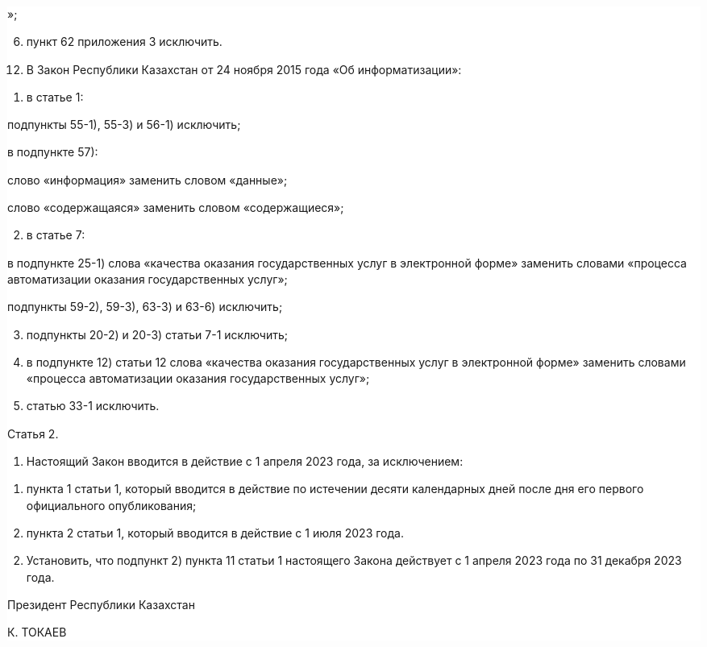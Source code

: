 »;

6) пункт 62 приложения 3 исключить.

12. В Закон Республики Казахстан от 24 ноября 2015 года  «Об информатизации»:

1) в статье 1:

подпункты 55-1), 55-3) и 56-1) исключить;

в подпункте 57):

слово «информация» заменить словом «данные»;

слово «содержащаяся» заменить словом «содержащиеся»;

2) в статье 7:

в подпункте 25-1) слова «качества оказания государственных услуг  в электронной форме» заменить словами «процесса автоматизации оказания государственных услуг»;

подпункты 59-2), 59-3), 63-3) и 63-6) исключить;

3) подпункты 20-2) и 20-3) статьи 7-1 исключить;

4) в подпункте 12) статьи 12 слова «качества оказания государственных услуг в электронной форме» заменить словами «процесса автоматизации оказания государственных услуг»;

5) статью 33-1 исключить.

Статья 2.

1. Настоящий Закон вводится в действие с 1 апреля 2023 года,  за исключением:

1) пункта 1 статьи 1, который вводится в действие по истечении десяти календарных дней после дня его первого официального опубликования;

2) пункта 2 статьи 1, который вводится в действие  с 1 июля 2023 года.

2. Установить, что подпункт 2) пункта 11 статьи 1 настоящего Закона действует с 1 апреля 2023 года по 31 декабря 2023 года.

Президент Республики Казахстан

К. ТОКАЕВ

